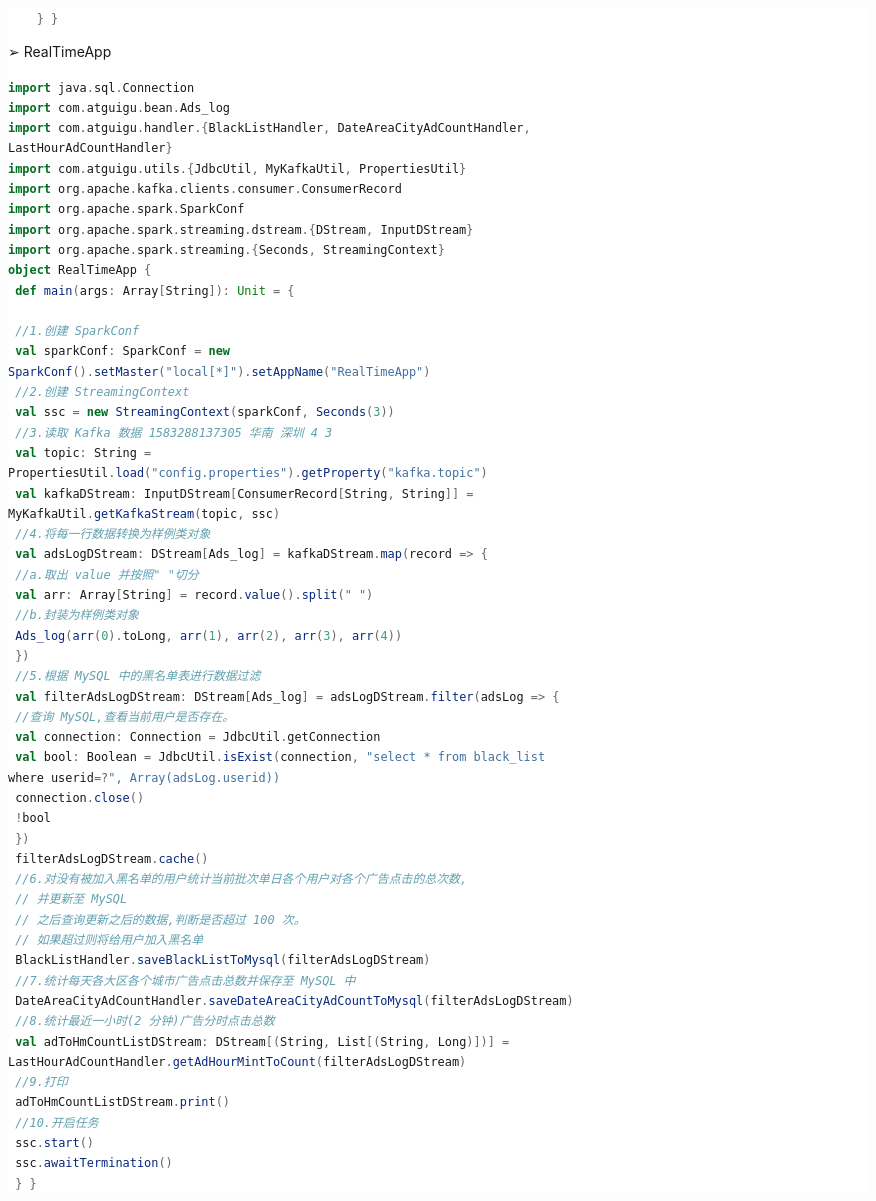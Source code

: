 ```scala
    } }
```



➢ RealTimeApp

```scala
import java.sql.Connection
import com.atguigu.bean.Ads_log
import com.atguigu.handler.{BlackListHandler, DateAreaCityAdCountHandler, 
LastHourAdCountHandler}
import com.atguigu.utils.{JdbcUtil, MyKafkaUtil, PropertiesUtil}
import org.apache.kafka.clients.consumer.ConsumerRecord
import org.apache.spark.SparkConf
import org.apache.spark.streaming.dstream.{DStream, InputDStream}
import org.apache.spark.streaming.{Seconds, StreamingContext}
object RealTimeApp {
 def main(args: Array[String]): Unit = {

 //1.创建 SparkConf
 val sparkConf: SparkConf = new 
SparkConf().setMaster("local[*]").setAppName("RealTimeApp")
 //2.创建 StreamingContext
 val ssc = new StreamingContext(sparkConf, Seconds(3))
 //3.读取 Kafka 数据 1583288137305 华南 深圳 4 3
 val topic: String = 
PropertiesUtil.load("config.properties").getProperty("kafka.topic")
 val kafkaDStream: InputDStream[ConsumerRecord[String, String]] = 
MyKafkaUtil.getKafkaStream(topic, ssc)
 //4.将每一行数据转换为样例类对象
 val adsLogDStream: DStream[Ads_log] = kafkaDStream.map(record => {
 //a.取出 value 并按照" "切分
 val arr: Array[String] = record.value().split(" ")
 //b.封装为样例类对象
 Ads_log(arr(0).toLong, arr(1), arr(2), arr(3), arr(4))
 })
 //5.根据 MySQL 中的黑名单表进行数据过滤
 val filterAdsLogDStream: DStream[Ads_log] = adsLogDStream.filter(adsLog => {
 //查询 MySQL,查看当前用户是否存在。
 val connection: Connection = JdbcUtil.getConnection
 val bool: Boolean = JdbcUtil.isExist(connection, "select * from black_list 
where userid=?", Array(adsLog.userid))
 connection.close()
 !bool
 })
 filterAdsLogDStream.cache()
 //6.对没有被加入黑名单的用户统计当前批次单日各个用户对各个广告点击的总次数,
 // 并更新至 MySQL
 // 之后查询更新之后的数据,判断是否超过 100 次。
 // 如果超过则将给用户加入黑名单
 BlackListHandler.saveBlackListToMysql(filterAdsLogDStream)
 //7.统计每天各大区各个城市广告点击总数并保存至 MySQL 中
 DateAreaCityAdCountHandler.saveDateAreaCityAdCountToMysql(filterAdsLogDStream)
 //8.统计最近一小时(2 分钟)广告分时点击总数
 val adToHmCountListDStream: DStream[(String, List[(String, Long)])] = 
LastHourAdCountHandler.getAdHourMintToCount(filterAdsLogDStream)
 //9.打印
 adToHmCountListDStream.print()
 //10.开启任务
 ssc.start()
 ssc.awaitTermination()
 } }
```

